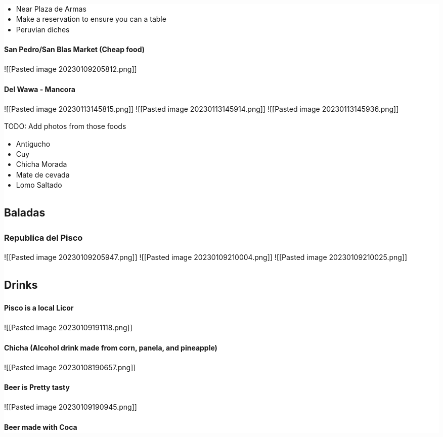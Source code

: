 - Near Plaza de Armas
- Make a reservation to ensure you can a table
- Peruvian diches

#### San Pedro/San Blas Market (Cheap food)

![[Pasted image 20230109205812.png]]

#### Del Wawa - Mancora

![[Pasted image 20230113145815.png]]
![[Pasted image 20230113145914.png]]
![[Pasted image 20230113145936.png]]

TODO: Add photos from those foods

- Antigucho
- Cuy
- Chicha Morada
- Mate de cevada
- Lomo Saltado

## Baladas

### Republica del Pisco

![[Pasted image 20230109205947.png]]
![[Pasted image 20230109210004.png]]
![[Pasted image 20230109210025.png]]


## Drinks

#### Pisco is a local Licor

![[Pasted image 20230109191118.png]]

#### Chicha (Alcohol drink made from corn, panela, and pineapple)

![[Pasted image 20230108190657.png]]

#### Beer is Pretty tasty

![[Pasted image 20230109190945.png]]

#### Beer made with Coca

